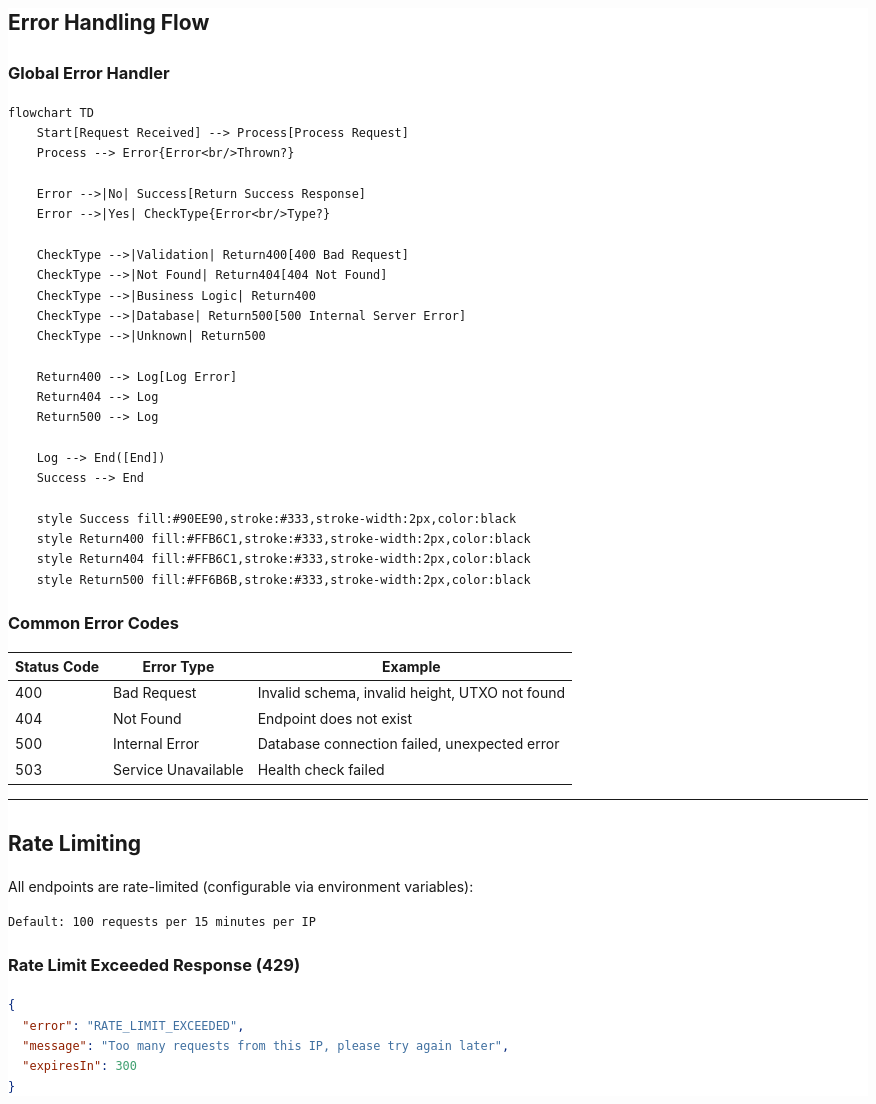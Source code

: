 
## Error Handling Flow

### Global Error Handler

```mermaid
flowchart TD
    Start[Request Received] --> Process[Process Request]
    Process --> Error{Error<br/>Thrown?}

    Error -->|No| Success[Return Success Response]
    Error -->|Yes| CheckType{Error<br/>Type?}

    CheckType -->|Validation| Return400[400 Bad Request]
    CheckType -->|Not Found| Return404[404 Not Found]
    CheckType -->|Business Logic| Return400
    CheckType -->|Database| Return500[500 Internal Server Error]
    CheckType -->|Unknown| Return500

    Return400 --> Log[Log Error]
    Return404 --> Log
    Return500 --> Log

    Log --> End([End])
    Success --> End

    style Success fill:#90EE90,stroke:#333,stroke-width:2px,color:black
    style Return400 fill:#FFB6C1,stroke:#333,stroke-width:2px,color:black
    style Return404 fill:#FFB6C1,stroke:#333,stroke-width:2px,color:black
    style Return500 fill:#FF6B6B,stroke:#333,stroke-width:2px,color:black
```

### Common Error Codes

| Status Code | Error Type          | Example                                        |
| ----------- | ------------------- | ---------------------------------------------- |
| 400         | Bad Request         | Invalid schema, invalid height, UTXO not found |
| 404         | Not Found           | Endpoint does not exist                        |
| 500         | Internal Error      | Database connection failed, unexpected error   |
| 503         | Service Unavailable | Health check failed                            |

---

## Rate Limiting

All endpoints are rate-limited (configurable via environment variables):

```
Default: 100 requests per 15 minutes per IP
```

### Rate Limit Exceeded Response (429)

```json
{
  "error": "RATE_LIMIT_EXCEEDED",
  "message": "Too many requests from this IP, please try again later",
  "expiresIn": 300
}
```
